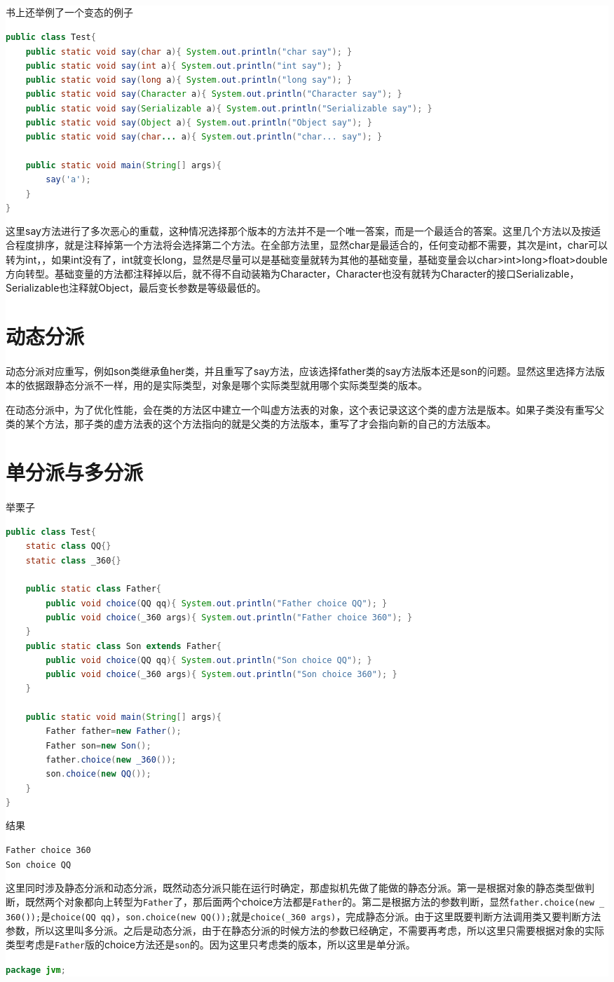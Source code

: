 书上还举例了一个变态的例子
```java
public class Test{
	public static void say(char a){ System.out.println("char say"); }
	public static void say(int a){ System.out.println("int say"); }
	public static void say(long a){ System.out.println("long say"); }
	public static void say(Character a){ System.out.println("Character say"); }
	public static void say(Serializable a){ System.out.println("Serializable say"); }
	public static void say(Object a){ System.out.println("Object say"); }
	public static void say(char... a){ System.out.println("char... say"); }
	
	public static void main(String[] args){
		say('a');
	}
}
```
这里say方法进行了多次恶心的重载，这种情况选择那个版本的方法并不是一个唯一答案，而是一个最适合的答案。这里几个方法以及按适合程度排序，就是注释掉第一个方法将会选择第二个方法。在全部方法里，显然char是最适合的，任何变动都不需要，其次是int，char可以转为int，，如果int没有了，int就变长long，显然是尽量可以是基础变量就转为其他的基础变量，基础变量会以char>int>long>float>double方向转型。基础变量的方法都注释掉以后，就不得不自动装箱为Character，Character也没有就转为Character的接口Serializable，Serializable也注释就Object，最后变长参数是等级最低的。

# 动态分派
动态分派对应重写，例如son类继承鱼her类，并且重写了say方法，应该选择father类的say方法版本还是son的问题。显然这里选择方法版本的依据跟静态分派不一样，用的是实际类型，对象是哪个实际类型就用哪个实际类型类的版本。

在动态分派中，为了优化性能，会在类的方法区中建立一个叫虚方法表的对象，这个表记录这这个类的虚方法是版本。如果子类没有重写父类的某个方法，那子类的虚方法表的这个方法指向的就是父类的方法版本，重写了才会指向新的自己的方法版本。

# 单分派与多分派
举栗子
```java
public class Test{
	static class QQ{}
	static class _360{}
	
	public static class Father{
		public void choice(QQ qq){ System.out.println("Father choice QQ"); }
		public void choice(_360 args){ System.out.println("Father choice 360"); }
	}
	public static class Son extends Father{
		public void choice(QQ qq){ System.out.println("Son choice QQ"); }
		public void choice(_360 args){ System.out.println("Son choice 360"); }
	}
	
	public static void main(String[] args){
		Father father=new Father();
		Father son=new Son();
		father.choice(new _360());
		son.choice(new QQ());
	}
}
```
结果
```
Father choice 360
Son choice QQ
```
这里同时涉及静态分派和动态分派，既然动态分派只能在运行时确定，那虚拟机先做了能做的静态分派。第一是根据对象的静态类型做判断，既然两个对象都向上转型为`Father`了，那后面两个choice方法都是`Father`的。第二是根据方法的参数判断，显然`father.choice(new _360());`是`choice(QQ qq)`，`son.choice(new QQ());`就是`choice(_360 args)`，完成静态分派。由于这里既要判断方法调用类又要判断方法参数，所以这里叫多分派。之后是动态分派，由于在静态分派的时候方法的参数已经确定，不需要再考虑，所以这里只需要根据对象的实际类型考虑是`Father`版的choice方法还是`son`的。因为这里只考虑类的版本，所以这里是单分派。
```java
package jvm;
```